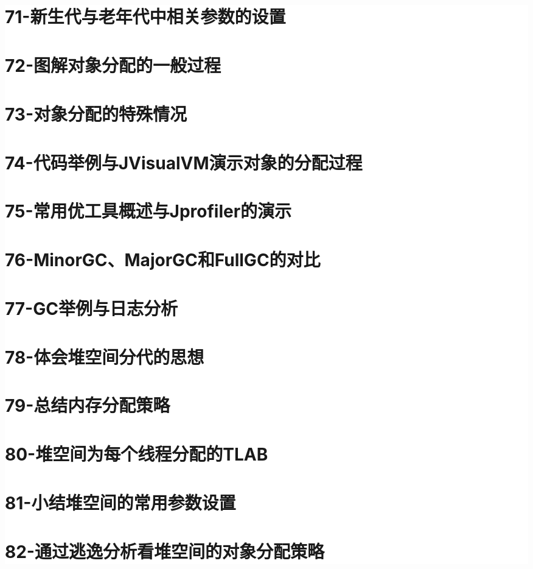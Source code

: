 

# 71-新生代与老年代中相关参数的设置



# 72-图解对象分配的一般过程



# 73-对象分配的特殊情况



# 74-代码举例与JVisualVM演示对象的分配过程



# 75-常用优工具概述与Jprofiler的演示



# 76-MinorGC、MajorGC和FullGC的对比



# 77-GC举例与日志分析



# 78-体会堆空间分代的思想



# 79-总结内存分配策略



# 80-堆空间为每个线程分配的TLAB



# 81-小结堆空间的常用参数设置



# 82-通过逃逸分析看堆空间的对象分配策略
